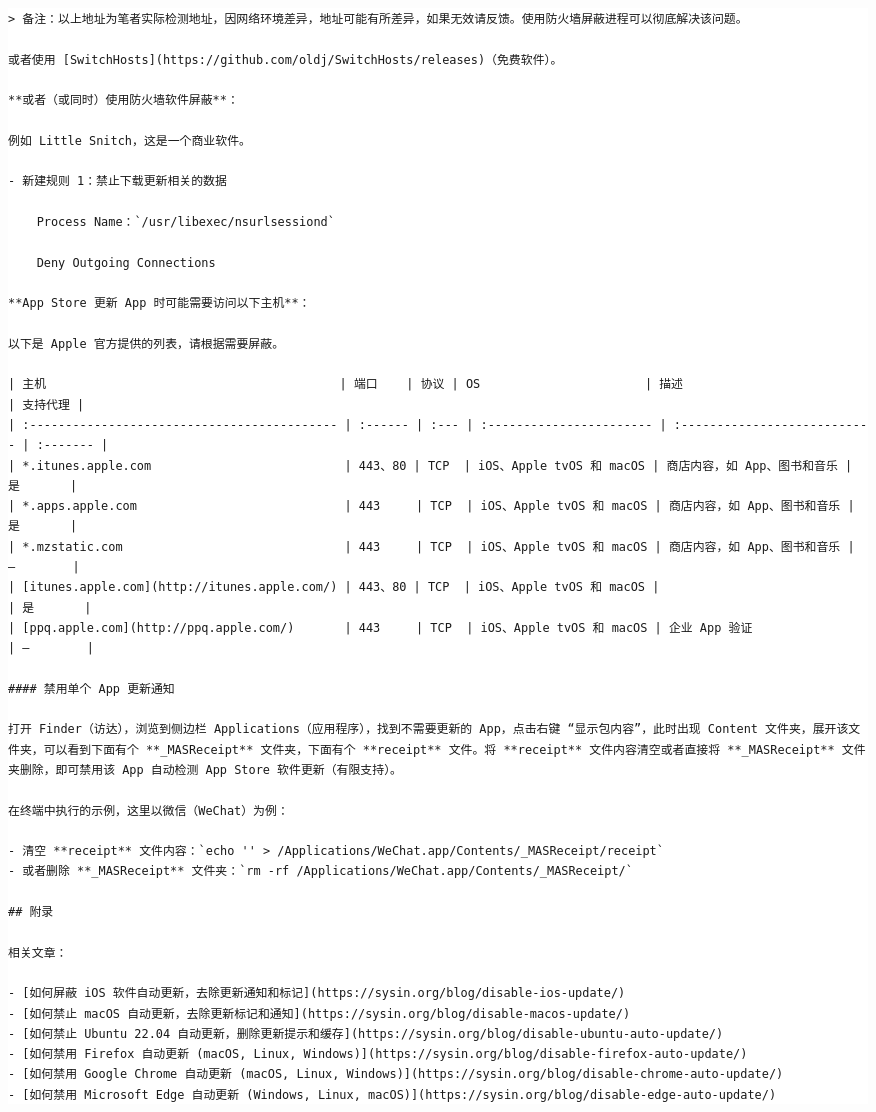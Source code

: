 ```
> 备注：以上地址为笔者实际检测地址，因网络环境差异，地址可能有所差异，如果无效请反馈。使用防火墙屏蔽进程可以彻底解决该问题。

或者使用 [SwitchHosts](https://github.com/oldj/SwitchHosts/releases)（免费软件）。

**或者（或同时）使用防火墙软件屏蔽**：

例如 Little Snitch，这是一个商业软件。

- 新建规则 1：禁止下载更新相关的数据

	Process Name：`/usr/libexec/nsurlsessiond`

	Deny Outgoing Connections

**App Store 更新 App 时可能需要访问以下主机**：

以下是 Apple 官方提供的列表，请根据需要屏蔽。

| 主机                                         | 端口    | 协议 | OS                       | 描述                         | 支持代理 |
| :------------------------------------------- | :------ | :--- | :----------------------- | :--------------------------- | :------- |
| *.itunes.apple.com                           | 443、80 | TCP  | iOS、Apple tvOS 和 macOS | 商店内容，如 App、图书和音乐 | 是       |
| *.apps.apple.com                             | 443     | TCP  | iOS、Apple tvOS 和 macOS | 商店内容，如 App、图书和音乐 | 是       |
| *.mzstatic.com                               | 443     | TCP  | iOS、Apple tvOS 和 macOS | 商店内容，如 App、图书和音乐 | —        |
| [itunes.apple.com](http://itunes.apple.com/) | 443、80 | TCP  | iOS、Apple tvOS 和 macOS |                              | 是       |
| [ppq.apple.com](http://ppq.apple.com/)       | 443     | TCP  | iOS、Apple tvOS 和 macOS | 企业 App 验证                | —        |

#### 禁用单个 App 更新通知

打开 Finder（访达），浏览到侧边栏 Applications（应用程序），找到不需要更新的 App，点击右键 “显示包内容”，此时出现 Content 文件夹，展开该文件夹，可以看到下面有个 **_MASReceipt** 文件夹，下面有个 **receipt** 文件。将 **receipt** 文件内容清空或者直接将 **_MASReceipt** 文件夹删除，即可禁用该 App 自动检测 App Store 软件更新（有限支持）。

在终端中执行的示例，这里以微信（WeChat）为例：

- 清空 **receipt** 文件内容：`echo '' > /Applications/WeChat.app/Contents/_MASReceipt/receipt`
- 或者删除 **_MASReceipt** 文件夹：`rm -rf /Applications/WeChat.app/Contents/_MASReceipt/`

## 附录

相关文章：

- [如何屏蔽 iOS 软件自动更新，去除更新通知和标记](https://sysin.org/blog/disable-ios-update/)
- [如何禁止 macOS 自动更新，去除更新标记和通知](https://sysin.org/blog/disable-macos-update/)
- [如何禁止 Ubuntu 22.04 自动更新，删除更新提示和缓存](https://sysin.org/blog/disable-ubuntu-auto-update/)
- [如何禁用 Firefox 自动更新 (macOS, Linux, Windows)](https://sysin.org/blog/disable-firefox-auto-update/)
- [如何禁用 Google Chrome 自动更新 (macOS, Linux, Windows)](https://sysin.org/blog/disable-chrome-auto-update/)
- [如何禁用 Microsoft Edge 自动更新 (Windows, Linux, macOS)](https://sysin.org/blog/disable-edge-auto-update/)
